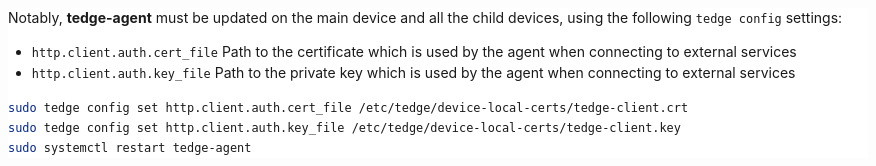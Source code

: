 Notably, **tedge-agent** must be updated on the main device and all the child devices,
using the following `tedge config` settings:

- `http.client.auth.cert_file`  Path to the certificate which is used by the agent when connecting to external services
- `http.client.auth.key_file`  Path to the private key which is used by the agent when connecting to external services

```sh title="main device as well as child devices"
sudo tedge config set http.client.auth.cert_file /etc/tedge/device-local-certs/tedge-client.crt
sudo tedge config set http.client.auth.key_file /etc/tedge/device-local-certs/tedge-client.key
sudo systemctl restart tedge-agent
```
